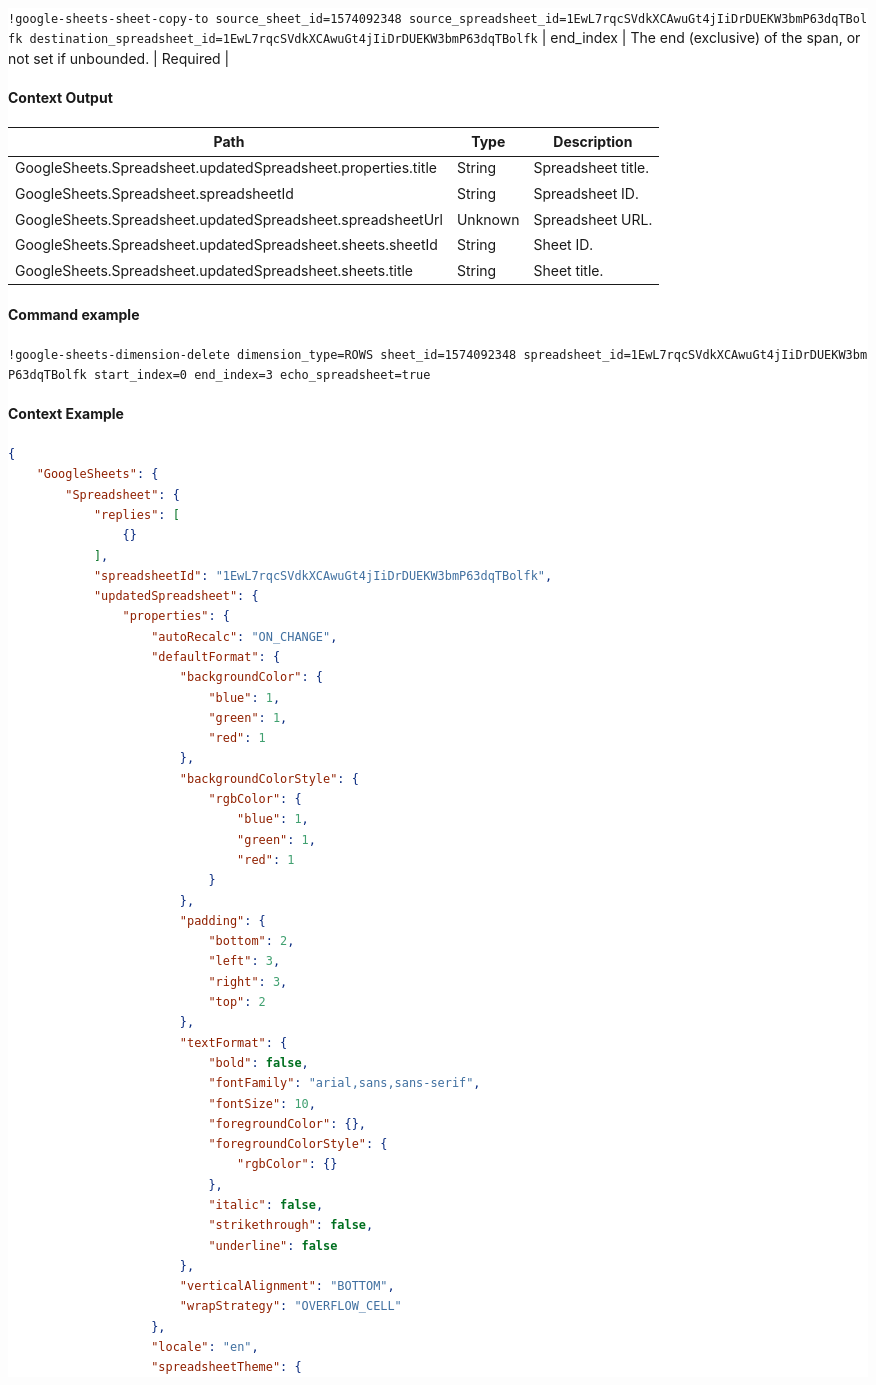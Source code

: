 ```!google-sheets-sheet-copy-to source_sheet_id=1574092348 source_spreadsheet_id=1EwL7rqcSVdkXCAwuGt4jIiDrDUEKW3bmP63dqTBolfk destination_spreadsheet_id=1EwL7rqcSVdkXCAwuGt4jIiDrDUEKW3bmP63dqTBolfk```
| end_index | The end (exclusive) of the span, or not set if unbounded. | Required | 


#### Context Output

| **Path** | **Type** | **Description** |
| --- | --- | --- |
| GoogleSheets.Spreadsheet.updatedSpreadsheet.properties.title | String | Spreadsheet title. | 
| GoogleSheets.Spreadsheet.spreadsheetId | String | Spreadsheet ID. | 
| GoogleSheets.Spreadsheet.updatedSpreadsheet.spreadsheetUrl | Unknown | Spreadsheet URL. | 
| GoogleSheets.Spreadsheet.updatedSpreadsheet.sheets.sheetId | String | Sheet ID. | 
| GoogleSheets.Spreadsheet.updatedSpreadsheet.sheets.title | String | Sheet title. | 

#### Command example
```!google-sheets-dimension-delete dimension_type=ROWS sheet_id=1574092348 spreadsheet_id=1EwL7rqcSVdkXCAwuGt4jIiDrDUEKW3bmP63dqTBolfk start_index=0 end_index=3 echo_spreadsheet=true```
#### Context Example
```json
{
    "GoogleSheets": {
        "Spreadsheet": {
            "replies": [
                {}
            ],
            "spreadsheetId": "1EwL7rqcSVdkXCAwuGt4jIiDrDUEKW3bmP63dqTBolfk",
            "updatedSpreadsheet": {
                "properties": {
                    "autoRecalc": "ON_CHANGE",
                    "defaultFormat": {
                        "backgroundColor": {
                            "blue": 1,
                            "green": 1,
                            "red": 1
                        },
                        "backgroundColorStyle": {
                            "rgbColor": {
                                "blue": 1,
                                "green": 1,
                                "red": 1
                            }
                        },
                        "padding": {
                            "bottom": 2,
                            "left": 3,
                            "right": 3,
                            "top": 2
                        },
                        "textFormat": {
                            "bold": false,
                            "fontFamily": "arial,sans,sans-serif",
                            "fontSize": 10,
                            "foregroundColor": {},
                            "foregroundColorStyle": {
                                "rgbColor": {}
                            },
                            "italic": false,
                            "strikethrough": false,
                            "underline": false
                        },
                        "verticalAlignment": "BOTTOM",
                        "wrapStrategy": "OVERFLOW_CELL"
                    },
                    "locale": "en",
                    "spreadsheetTheme": {
```